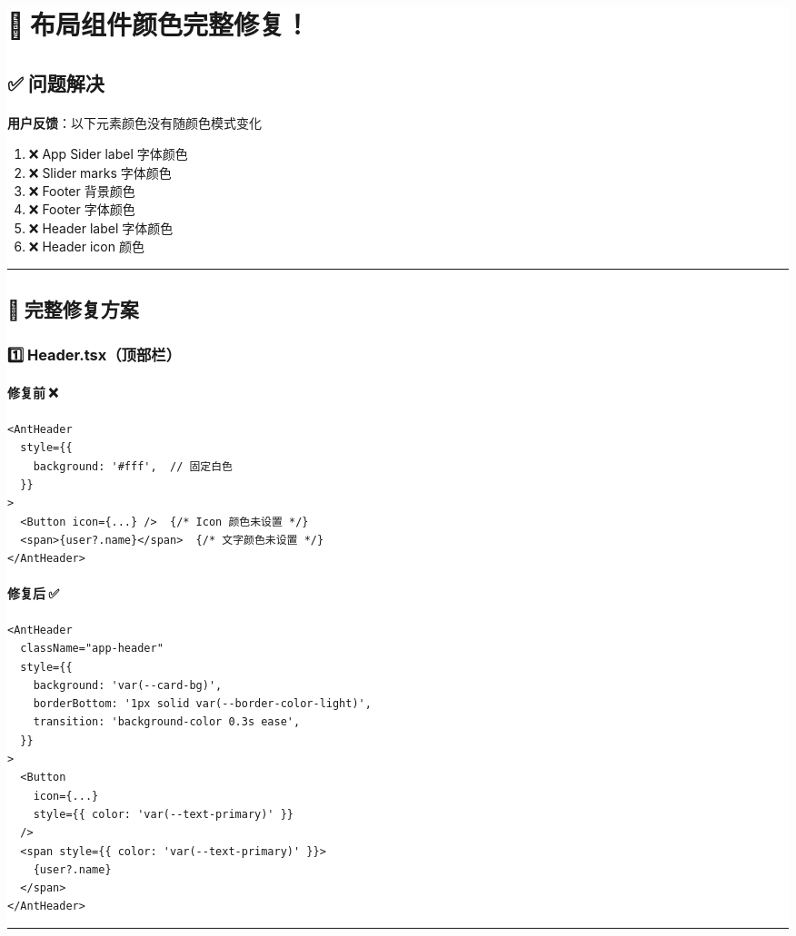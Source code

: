 # 🎯 布局组件颜色完整修复！

## ✅ 问题解决

**用户反馈**：以下元素颜色没有随颜色模式变化
1. ❌ App Sider label 字体颜色
2. ❌ Slider marks 字体颜色
3. ❌ Footer 背景颜色
4. ❌ Footer 字体颜色
5. ❌ Header label 字体颜色
6. ❌ Header icon 颜色

---

## 🔧 完整修复方案

### 1️⃣ **Header.tsx**（顶部栏）

#### 修复前 ❌
```tsx
<AntHeader
  style={{
    background: '#fff',  // 固定白色
  }}
>
  <Button icon={...} />  {/* Icon 颜色未设置 */}
  <span>{user?.name}</span>  {/* 文字颜色未设置 */}
</AntHeader>
```

#### 修复后 ✅
```tsx
<AntHeader
  className="app-header"
  style={{
    background: 'var(--card-bg)',
    borderBottom: '1px solid var(--border-color-light)',
    transition: 'background-color 0.3s ease',
  }}
>
  <Button 
    icon={...} 
    style={{ color: 'var(--text-primary)' }}
  />
  <span style={{ color: 'var(--text-primary)' }}>
    {user?.name}
  </span>
</AntHeader>
```

---